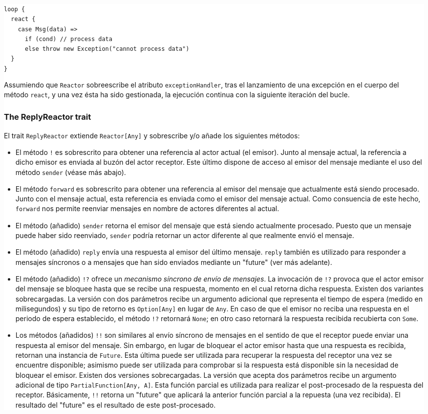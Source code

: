     loop {
      react {
        case Msg(data) =>
          if (cond) // process data
          else throw new Exception("cannot process data")
      }
    }

Assumiendo que `Reactor` sobreescribe el atributo `exceptionHandler`, tras el lanzamiento de una excepción en el cuerpo del método `react`, y una vez ésta ha sido gestionada, la ejecución continua con la siguiente iteración del bucle.

### The ReplyReactor trait

El trait `ReplyReactor` extiende `Reactor[Any]` y sobrescribe y/o añade los siguientes métodos:

- El método `!` es sobrescrito para obtener una referencia al actor
  actual (el emisor). Junto al mensaje actual, la referencia a dicho
  emisor es enviada al buzón del actor receptor. Este último dispone de
  acceso al emisor del mensaje mediante el uso del método `sender` (véase más abajo).

- El método `forward` es sobrescrito para obtener una referencia al emisor
  del mensaje que actualmente está siendo procesado. Junto con el mensaje
  actual, esta referencia es enviada como el emisor del mensaje actual.
  Como consuencia de este hecho, `forward` nos permite reenviar mensajes
  en nombre de actores diferentes al actual.

- El método (añadido) `sender` retorna el emisor del mensaje que está siendo
  actualmente procesado. Puesto que un mensaje puede haber sido reenviado,
  `sender` podría retornar un actor diferente al que realmente envió el mensaje.

- El método (añadido) `reply` envía una respuesta al emisor del último mensaje.
  `reply` también es utilizado para responder a mensajes síncronos o a mensajes
  que han sido enviados mediante un "future" (ver más adelante).

- El método (añadido) `!?` ofrece un *mecanismo síncrono de envío de mensajes*.
  La invocación de `!?` provoca que el actor emisor del mensaje se bloquee hasta
  que se recibe una respuesta, momento en el cual retorna dicha respuesta. Existen
  dos variantes sobrecargadas. La versión con dos parámetros recibe un argumento
  adicional que representa el tiempo de espera (medido en milisegundos) y su tipo
  de retorno es `Option[Any]` en lugar de `Any`. En caso de que el emisor no
  reciba una respuesta en el periodo de espera establecido, el método `!?` retornará
  `None`; en otro caso retornará la respuesta recibida recubierta con `Some`.

- Los métodos (añadidos) `!!` son similares al envío síncrono de mensajes en el sentido de
  que el receptor puede enviar una respuesta al emisor del mensaje. Sin embargo, en lugar
  de bloquear el actor emisor hasta que una respuesta es recibida, retornan una instancia de
  `Future`. Esta última puede ser utilizada para recuperar la respuesta del receptor una
  vez se encuentre disponible; asimismo puede ser utilizada para comprobar si la respuesta
  está disponible sin la necesidad de bloquear el emisor. Existen dos versiones sobrecargadas.
  La versión que acepta dos parámetros recibe un argumento adicional de tipo
  `PartialFunction[Any, A]`. Esta función parcial es utilizada para realizar el post-procesado de
  la respuesta del receptor. Básicamente, `!!` retorna un "future" que aplicará la anterior
  función parcial a la repuesta (una vez recibida). El resultado del "future" es el resultado
  de este post-procesado.
